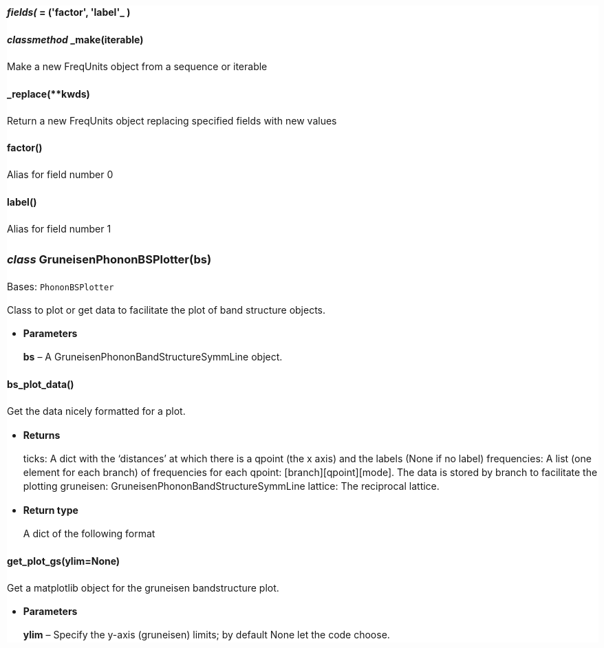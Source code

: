 #### _fields(_ = ('factor', 'label'_ )

#### _classmethod_ _make(iterable)
Make a new FreqUnits object from a sequence or iterable


#### _replace(\*\*kwds)
Return a new FreqUnits object replacing specified fields with new values


#### factor()
Alias for field number 0


#### label()
Alias for field number 1


### _class_ GruneisenPhononBSPlotter(bs)
Bases: `PhononBSPlotter`

Class to plot or get data to facilitate the plot of band structure objects.


* **Parameters**

    **bs** – A GruneisenPhononBandStructureSymmLine object.



#### bs_plot_data()
Get the data nicely formatted for a plot.


* **Returns**

    ticks: A dict with the ‘distances’ at which there is a qpoint (the
    x axis) and the labels (None if no label)
    frequencies: A list (one element for each branch) of frequencies for
    each qpoint: [branch][qpoint][mode]. The data is
    stored by branch to facilitate the plotting
    gruneisen: GruneisenPhononBandStructureSymmLine
    lattice: The reciprocal lattice.



* **Return type**

    A dict of the following format



#### get_plot_gs(ylim=None)
Get a matplotlib object for the gruneisen bandstructure plot.


* **Parameters**

    **ylim** – Specify the y-axis (gruneisen) limits; by default None let
    the code choose.
